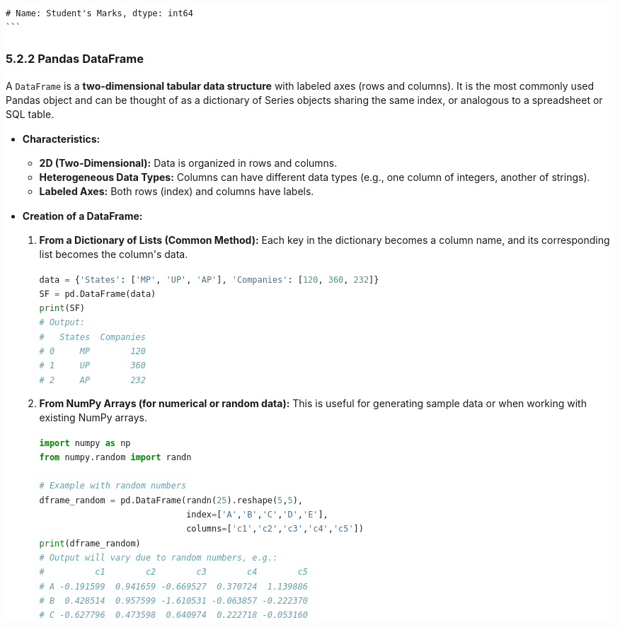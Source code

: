     # Name: Student's Marks, dtype: int64
    ```

### 5.2.2 Pandas DataFrame

A `DataFrame` is a **two-dimensional tabular data structure** with labeled axes (rows and columns). It is the most commonly used Pandas object and can be thought of as a dictionary of Series objects sharing the same index, or analogous to a spreadsheet or SQL table.

* **Characteristics:**
    * **2D (Two-Dimensional):** Data is organized in rows and columns.
    * **Heterogeneous Data Types:** Columns can have different data types (e.g., one column of integers, another of strings).
    * **Labeled Axes:** Both rows (index) and columns have labels.

* **Creation of a DataFrame:**
    1.  **From a Dictionary of Lists (Common Method):**
        Each key in the dictionary becomes a column name, and its corresponding list becomes the column's data.
        ```python
        data = {'States': ['MP', 'UP', 'AP'], 'Companies': [120, 360, 232]}
        SF = pd.DataFrame(data)
        print(SF)
        # Output:
        #   States  Companies
        # 0     MP        120
        # 1     UP        360
        # 2     AP        232
        ```
    2.  **From NumPy Arrays (for numerical or random data):**
        This is useful for generating sample data or when working with existing NumPy arrays.
        ```python
        import numpy as np
        from numpy.random import randn

        # Example with random numbers
        dframe_random = pd.DataFrame(randn(25).reshape(5,5),
                                     index=['A','B','C','D','E'],
                                     columns=['c1','c2','c3','c4','c5'])
        print(dframe_random)
        # Output will vary due to random numbers, e.g.:
        #          c1        c2        c3        c4        c5
        # A -0.191599  0.941659 -0.669527  0.370724  1.139886
        # B  0.428514  0.957599 -1.610531 -0.063857 -0.222370
        # C -0.627796  0.473598  0.640974  0.222718 -0.053160